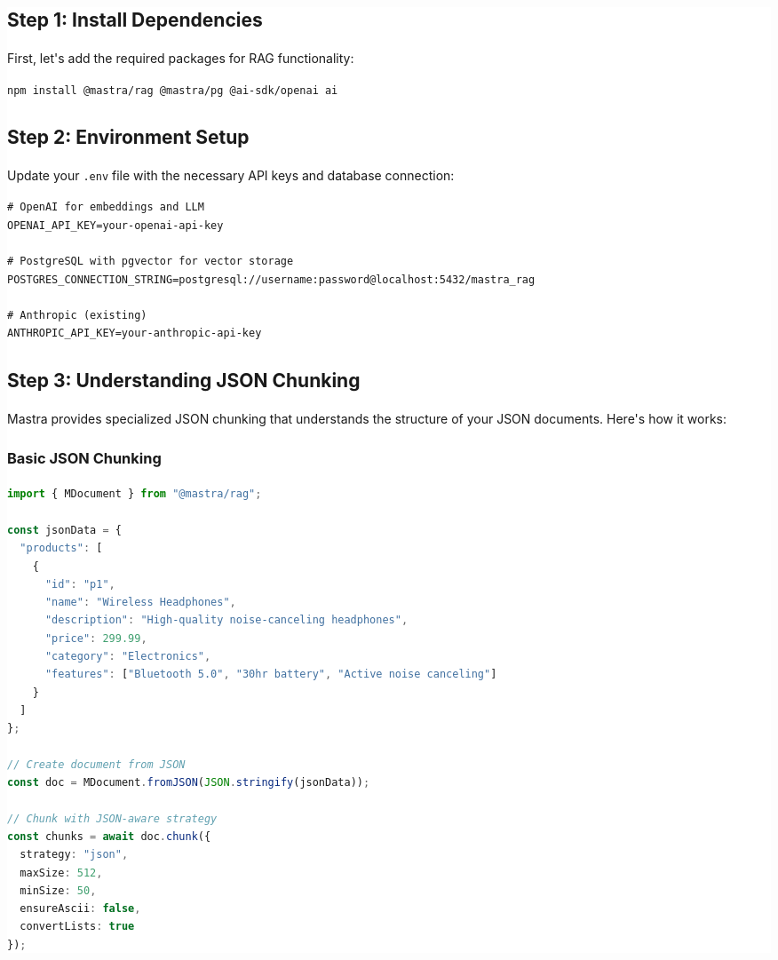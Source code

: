 ## Step 1: Install Dependencies

First, let's add the required packages for RAG functionality:

```bash
npm install @mastra/rag @mastra/pg @ai-sdk/openai ai
```

## Step 2: Environment Setup

Update your `.env` file with the necessary API keys and database connection:

```env
# OpenAI for embeddings and LLM
OPENAI_API_KEY=your-openai-api-key

# PostgreSQL with pgvector for vector storage
POSTGRES_CONNECTION_STRING=postgresql://username:password@localhost:5432/mastra_rag

# Anthropic (existing)
ANTHROPIC_API_KEY=your-anthropic-api-key
```

## Step 3: Understanding JSON Chunking

Mastra provides specialized JSON chunking that understands the structure of your JSON documents. Here's how it works:

### Basic JSON Chunking

```typescript
import { MDocument } from "@mastra/rag";

const jsonData = {
  "products": [
    {
      "id": "p1",
      "name": "Wireless Headphones",
      "description": "High-quality noise-canceling headphones",
      "price": 299.99,
      "category": "Electronics",
      "features": ["Bluetooth 5.0", "30hr battery", "Active noise canceling"]
    }
  ]
};

// Create document from JSON
const doc = MDocument.fromJSON(JSON.stringify(jsonData));

// Chunk with JSON-aware strategy
const chunks = await doc.chunk({
  strategy: "json",
  maxSize: 512,
  minSize: 50,
  ensureAscii: false,
  convertLists: true
});
```
